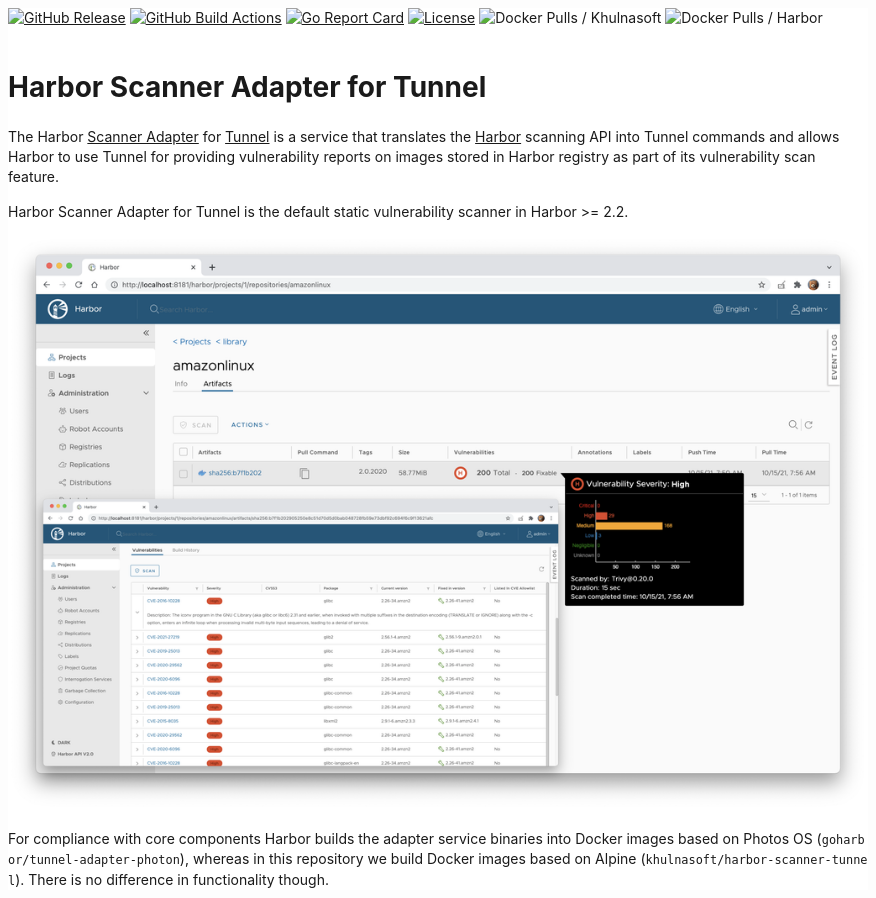 [![GitHub Release][release-img]][release]
[![GitHub Build Actions][build-action-img]][actions]
[![Go Report Card][report-card-img]][report-card]
[![License][license-img]][license]
![Docker Pulls / Khulnasoft][docker-pulls-khulnasoft]
![Docker Pulls / Harbor][docker-pulls-harbor]

# Harbor Scanner Adapter for Tunnel

The Harbor [Scanner Adapter][harbor-pluggable-scanners] for [Tunnel] is a service that translates the [Harbor] scanning
API into Tunnel commands and allows Harbor to use Tunnel for providing vulnerability reports on images stored in Harbor
registry as part of its vulnerability scan feature.

Harbor Scanner Adapter for Tunnel is the default static vulnerability scanner in Harbor >= 2.2.

![Vulnerabilities](docs/images/vulnerabilities.png)

For compliance with core components Harbor builds the adapter service binaries into Docker images based on Photos OS
(`goharbor/tunnel-adapter-photon`), whereas in this repository we build Docker images based on Alpine
(`khulnasoft/harbor-scanner-tunnel`). There is no difference in functionality though.


[harbor v2.5.1]: https://github.com/goharbor/harbor/releases/tag/v2.5.1
[harbor v2.5.0]: https://github.com/goharbor/harbor/releases/tag/v2.5.0
[harbor v2.4.1]: https://github.com/goharbor/harbor/releases/tag/v2.4.1
[harbor v2.4.0]: https://github.com/goharbor/harbor/releases/tag/v2.4.0
[harbor v2.3.3]: https://github.com/goharbor/harbor/releases/tag/v2.3.3
[harbor v2.3.0]: https://github.com/goharbor/harbor/releases/tag/v2.3.0
[harbor v2.2.3]: https://github.com/goharbor/harbor/releases/tag/v2.2.3
[harbor v2.2.0]: https://github.com/goharbor/harbor/releases/tag/v2.2.0
[harbor v2.1.6]: https://github.com/goharbor/harbor/releases/tag/v2.1.6
[harbor v2.1.0]: https://github.com/goharbor/harbor/releases/tag/v2.1.0
[tunnel v0.48.1]: https://github.com/khulnasoft/tunnel/releases/tag/v0.48.1
[tunnel v0.47.0]: https://github.com/khulnasoft/tunnel/releases/tag/v0.47.0
[tunnel v0.46.1]: https://github.com/khulnasoft/tunnel/releases/tag/v0.46.1
[tunnel v0.46.0]: https://github.com/khulnasoft/tunnel/releases/tag/v0.46.0
[tunnel v0.45.0]: https://github.com/khulnasoft/tunnel/releases/tag/v0.45.0
[tunnel v0.44.0]: https://github.com/khulnasoft/tunnel/releases/tag/v0.44.0
[tunnel v0.43.0]: https://github.com/khulnasoft/tunnel/releases/tag/v0.43.0
[tunnel v0.42.0]: https://github.com/khulnasoft/tunnel/releases/tag/v0.42.0
[tunnel v0.40.0]: https://github.com/khulnasoft/tunnel/releases/tag/v0.40.0
[tunnel v0.39.0]: https://github.com/khulnasoft/tunnel/releases/tag/v0.39.0
[tunnel v0.38.2]: https://github.com/khulnasoft/tunnel/releases/tag/v0.38.2
[tunnel v0.37.2]: https://github.com/khulnasoft/tunnel/releases/tag/v0.37.2
[tunnel v0.35.0]: https://github.com/khulnasoft/tunnel/releases/tag/v0.35.0
[tunnel v0.32.1]: https://github.com/khulnasoft/tunnel/releases/tag/v0.32.1
[tunnel v0.29.2]: https://github.com/khulnasoft/tunnel/releases/tag/v0.29.2
[tunnel v0.28.1]: https://github.com/khulnasoft/tunnel/releases/tag/v0.28.1
[tunnel v0.26.0]: https://github.com/khulnasoft/tunnel/releases/tag/v0.26.0
[tunnel v0.25.0]: https://github.com/khulnasoft/tunnel/releases/tag/v0.25.0
[tunnel v0.24.2]: https://github.com/khulnasoft/tunnel/releases/tag/v0.24.2
[tunnel v0.22.0]: https://github.com/khulnasoft/tunnel/releases/tag/v0.22.0
[tunnel v0.20.1]: https://github.com/khulnasoft/tunnel/releases/tag/v0.20.1
[tunnel v0.20.0]: https://github.com/khulnasoft/tunnel/releases/tag/v0.20.0
[tunnel v0.19.2]: https://github.com/khulnasoft/tunnel/releases/tag/v0.19.2
[tunnel v0.18.3]: https://github.com/khulnasoft/tunnel/releases/tag/v0.18.3
[tunnel v0.17.2]: https://github.com/khulnasoft/tunnel/releases/tag/v0.17.2
[tunnel v0.16.0]: https://github.com/khulnasoft/tunnel/releases/tag/v0.16.0
[tunnel v0.9.2]: https://github.com/khulnasoft/tunnel/releases/tag/v0.9.2
[release-img]: https://img.shields.io/github/release/khulnasoft/harbor-scanner-tunnel.svg?logo=github
[release]: https://github.com/khulnasoft/harbor-scanner-tunnel/releases
[build-action-img]: https://github.com/khulnasoft/harbor-scanner-tunnel/workflows/build/badge.svg
[actions]: https://github.com/khulnasoft/harbor-scanner-tunnel/actions
[report-card-img]: https://goreportcard.com/badge/github.com/khulnasoft/harbor-scanner-tunnel
[report-card]: https://goreportcard.com/report/github.com/khulnasoft/harbor-scanner-tunnel
[docker-pulls-khulnasoft]: https://img.shields.io/docker/pulls/khulnasoft/harbor-scanner-tunnel?logo=docker&label=docker%20pulls%20%2F%20khulnasoft
[docker-pulls-harbor]: https://img.shields.io/docker/pulls/goharbor/tunnel-adapter-photon?logo=docker&label=docker%20pulls%20%2F%20goharbor
[license-img]: https://img.shields.io/github/license/khulnasoft/harbor-scanner-tunnel.svg
[license]: https://github.com/khulnasoft/harbor-scanner-tunnel/blob/main/LICENSE
[Harbor]: https://github.com/goharbor/harbor
[Harbor Helm chart]: https://github.com/goharbor/harbor-helm
[Tunnel]: https://github.com/khulnasoft/tunnel
[Tunnel DB]: https://github.com/khulnasoft/tunnel-db
[harbor-pluggable-scanners]: https://github.com/goharbor/community/blob/master/proposals/pluggable-image-vulnerability-scanning_proposal.md
[gh-rate-limit]: https://github.com/khulnasoft/tunnel#github-rate-limiting
[docker-dns]: https://docs.docker.com/config/containers/container-networking/#dns-services
